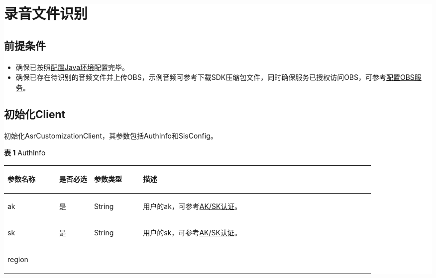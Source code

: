 # 录音文件识别<a name="sis_05_0045"></a>

## 前提条件<a name="section3443190201812"></a>

-   确保已按照[配置Java环境](配置Java环境.md)配置完毕。
-   确保已存在待识别的音频文件并上传OBS，示例音频可参考下载SDK压缩包文件，同时确保服务已授权访问OBS，可参考[配置OBS服务](https://support.huaweicloud.com/api-sis/sis_03_0047.html)。

## 初始化Client<a name="section19666141133411"></a>

初始化AsrCustomizationClient，其参数包括AuthInfo和SisConfig。

**表 1**  AuthInfo

<a name="table275217620616"></a>
<table><thead align="left"><tr id="row127531267616"><th class="cellrowborder" valign="top" width="14.12%" id="mcps1.2.5.1.1"><p id="p157537619610"><a name="p157537619610"></a><a name="p157537619610"></a>参数名称</p>
</th>
<th class="cellrowborder" valign="top" width="9.5%" id="mcps1.2.5.1.2"><p id="p6753969615"><a name="p6753969615"></a><a name="p6753969615"></a>是否必选</p>
</th>
<th class="cellrowborder" valign="top" width="13.34%" id="mcps1.2.5.1.3"><p id="p71061015172018"><a name="p71061015172018"></a><a name="p71061015172018"></a>参数类型</p>
</th>
<th class="cellrowborder" valign="top" width="63.04%" id="mcps1.2.5.1.4"><p id="p117531161263"><a name="p117531161263"></a><a name="p117531161263"></a>描述</p>
</th>
</tr>
</thead>
<tbody><tr id="row12753061963"><td class="cellrowborder" valign="top" width="14.12%" headers="mcps1.2.5.1.1 "><p id="p175346569"><a name="p175346569"></a><a name="p175346569"></a>ak</p>
</td>
<td class="cellrowborder" valign="top" width="9.5%" headers="mcps1.2.5.1.2 "><p id="p167531569610"><a name="p167531569610"></a><a name="p167531569610"></a>是</p>
</td>
<td class="cellrowborder" valign="top" width="13.34%" headers="mcps1.2.5.1.3 "><p id="p18106415132016"><a name="p18106415132016"></a><a name="p18106415132016"></a>String</p>
</td>
<td class="cellrowborder" valign="top" width="63.04%" headers="mcps1.2.5.1.4 "><p id="p77531268615"><a name="p77531268615"></a><a name="p77531268615"></a>用户的ak，可参考<a href="AK-SK认证.md">AK/SK认证</a>。</p>
</td>
</tr>
<tr id="row5753196864"><td class="cellrowborder" valign="top" width="14.12%" headers="mcps1.2.5.1.1 "><p id="p3753863610"><a name="p3753863610"></a><a name="p3753863610"></a>sk</p>
</td>
<td class="cellrowborder" valign="top" width="9.5%" headers="mcps1.2.5.1.2 "><p id="p553217715211"><a name="p553217715211"></a><a name="p553217715211"></a>是</p>
</td>
<td class="cellrowborder" valign="top" width="13.34%" headers="mcps1.2.5.1.3 "><p id="p4106121542011"><a name="p4106121542011"></a><a name="p4106121542011"></a>String</p>
</td>
<td class="cellrowborder" valign="top" width="63.04%" headers="mcps1.2.5.1.4 "><p id="p17531766618"><a name="p17531766618"></a><a name="p17531766618"></a>用户的sk，可参考<a href="AK-SK认证.md">AK/SK认证</a>。</p>
</td>
</tr>
<tr id="row107541762067"><td class="cellrowborder" valign="top" width="14.12%" headers="mcps1.2.5.1.1 "><p id="p127541061468"><a name="p127541061468"></a><a name="p127541061468"></a>region</p>
</td>
